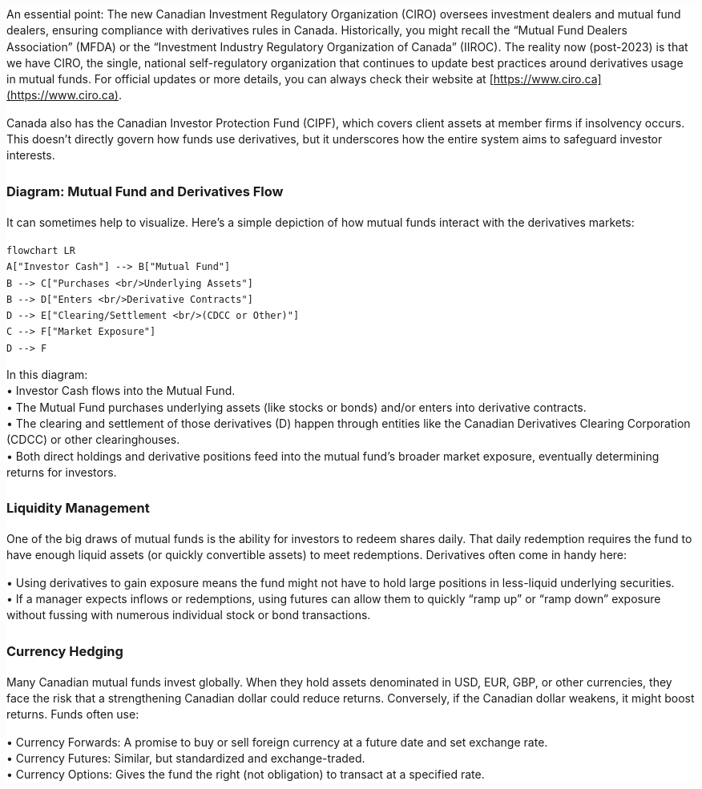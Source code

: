 An essential point: The new Canadian Investment Regulatory Organization (CIRO) oversees investment dealers and mutual fund dealers, ensuring compliance with derivatives rules in Canada. Historically, you might recall the “Mutual Fund Dealers Association” (MFDA) or the “Investment Industry Regulatory Organization of Canada” (IIROC). The reality now (post-2023) is that we have CIRO, the single, national self-regulatory organization that continues to update best practices around derivatives usage in mutual funds. For official updates or more details, you can always check their website at [https://www.ciro.ca](https://www.ciro.ca).

Canada also has the Canadian Investor Protection Fund (CIPF), which covers client assets at member firms if insolvency occurs. This doesn’t directly govern how funds use derivatives, but it underscores how the entire system aims to safeguard investor interests.

### Diagram: Mutual Fund and Derivatives Flow

It can sometimes help to visualize. Here’s a simple depiction of how mutual funds interact with the derivatives markets:

```mermaid
flowchart LR
A["Investor Cash"] --> B["Mutual Fund"]
B --> C["Purchases <br/>Underlying Assets"]
B --> D["Enters <br/>Derivative Contracts"]
D --> E["Clearing/Settlement <br/>(CDCC or Other)"]
C --> F["Market Exposure"]
D --> F
```

In this diagram:  
• Investor Cash flows into the Mutual Fund.  
• The Mutual Fund purchases underlying assets (like stocks or bonds) and/or enters into derivative contracts.  
• The clearing and settlement of those derivatives (D) happen through entities like the Canadian Derivatives Clearing Corporation (CDCC) or other clearinghouses.  
• Both direct holdings and derivative positions feed into the mutual fund’s broader market exposure, eventually determining returns for investors.

### Liquidity Management

One of the big draws of mutual funds is the ability for investors to redeem shares daily. That daily redemption requires the fund to have enough liquid assets (or quickly convertible assets) to meet redemptions. Derivatives often come in handy here:

• Using derivatives to gain exposure means the fund might not have to hold large positions in less-liquid underlying securities.  
• If a manager expects inflows or redemptions, using futures can allow them to quickly “ramp up” or “ramp down” exposure without fussing with numerous individual stock or bond transactions.

### Currency Hedging

Many Canadian mutual funds invest globally. When they hold assets denominated in USD, EUR, GBP, or other currencies, they face the risk that a strengthening Canadian dollar could reduce returns. Conversely, if the Canadian dollar weakens, it might boost returns. Funds often use:

• Currency Forwards: A promise to buy or sell foreign currency at a future date and set exchange rate.  
• Currency Futures: Similar, but standardized and exchange-traded.  
• Currency Options: Gives the fund the right (not obligation) to transact at a specified rate.
